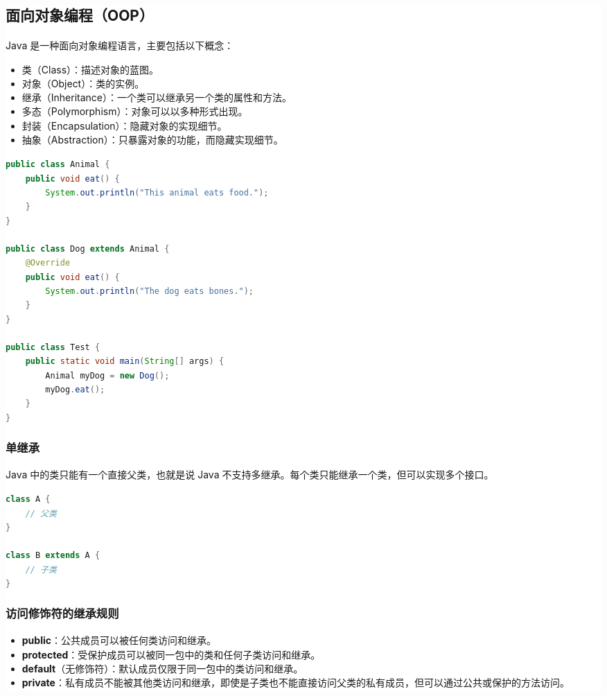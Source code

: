 ## 面向对象编程（OOP）

Java 是一种面向对象编程语言，主要包括以下概念：

- 类（Class）：描述对象的蓝图。
- 对象（Object）：类的实例。
- 继承（Inheritance）：一个类可以继承另一个类的属性和方法。
- 多态（Polymorphism）：对象可以以多种形式出现。
- 封装（Encapsulation）：隐藏对象的实现细节。
- 抽象（Abstraction）：只暴露对象的功能，而隐藏实现细节。

```java
public class Animal {
    public void eat() {
        System.out.println("This animal eats food.");
    }
}

public class Dog extends Animal {
    @Override
    public void eat() {
        System.out.println("The dog eats bones.");
    }
}

public class Test {
    public static void main(String[] args) {
        Animal myDog = new Dog();
        myDog.eat();
    }
}
```

### 单继承

Java 中的类只能有一个直接父类，也就是说 Java 不支持多继承。每个类只能继承一个类，但可以实现多个接口。

```java
class A {
    // 父类
}

class B extends A {
    // 子类
}
```

### 访问修饰符的继承规则

- **public**：公共成员可以被任何类访问和继承。
- **protected**：受保护成员可以被同一包中的类和任何子类访问和继承。
- **default**（无修饰符）：默认成员仅限于同一包中的类访问和继承。
- **private**：私有成员不能被其他类访问和继承，即使是子类也不能直接访问父类的私有成员，但可以通过公共或保护的方法访问。
